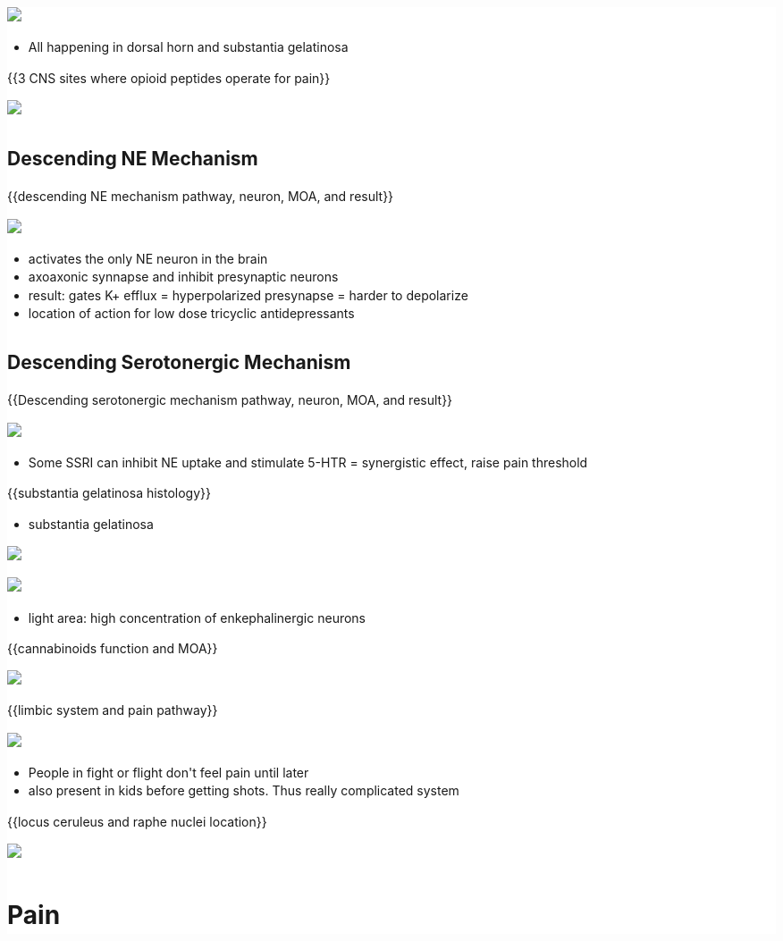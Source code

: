 ![](https://i.imgur.com/i1lDyIP.jpg)

- All happening in dorsal horn and substantia gelatinosa

{{3 CNS sites where opioid peptides operate for pain}}

![](https://i.imgur.com/zXN103V.png)

## Descending NE Mechanism

{{descending NE mechanism pathway, neuron, MOA, and result}}

![](https://i.imgur.com/l1hLRQp.jpg)

- activates the only NE neuron in the brain
- axoaxonic synnapse and inhibit presynaptic neurons
- result: gates K+ efflux = hyperpolarized presynapse = harder to depolarize
- location of action for low dose tricyclic antidepressants

## Descending Serotonergic Mechanism

{{Descending serotonergic mechanism pathway, neuron, MOA, and result}}

![](https://i.imgur.com/mbXmr7u.jpg)

- Some SSRI can inhibit NE uptake and stimulate 5-HTR = synergistic effect, raise pain threshold

{{substantia gelatinosa histology}}

- substantia gelatinosa

![](https://i.imgur.com/6ykcPYX.png)



![](https://i.imgur.com/WScrqCC.jpg)

- light area: high concentration of enkephalinergic neurons

{{cannabinoids function and MOA}}

![](https://i.imgur.com/GVrLVoS.jpg)

{{limbic system and pain pathway}}

![](https://i.imgur.com/v1ZjXMn.jpg)

- People in fight or flight  don't feel pain until later
- also present in kids before getting shots. Thus really complicated system

{{locus ceruleus and raphe nuclei location}}

![](https://i.imgur.com/10P9vjH.jpg)

# Pain
